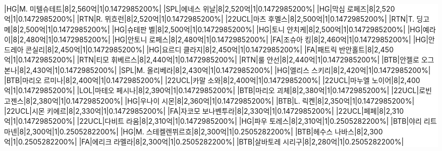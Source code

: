 |HG|M. 미텔슈테트|8|2,560억|1|0.1472985200%|
|SPL|에네스 위날|8|2,520억|1|0.1472985200%|
|HG|막심 로페즈|8|2,520억|1|0.1472985200%|
|RTN|R. 뮈흐런|8|2,520억|1|0.1472985200%|
|22UCL|마츠 후멜스|8|2,500억|1|0.1472985200%|
|RTN|T. 딩고메|8|2,500억|1|0.1472985200%|
|HG|슈테판 벨|8|2,500억|1|0.1472985200%|
|HG|토니 얀치케|8|2,500억|1|0.1472985200%|
|HG|예라이|8|2,480억|1|0.1472985200%|
|HG|안토니 로페스|8|2,480억|1|0.1472985200%|
|FA|조슈아 킹|8|2,460억|1|0.1472985200%|
|HG|안드레아 콘실리|8|2,450억|1|0.1472985200%|
|HG|요르디 클라지|8|2,450억|1|0.1472985200%|
|FA|패트릭 반안홀트|8|2,450억|1|0.1472985200%|
|RTN|티모 휘베르스|8|2,440억|1|0.1472985200%|
|RTN|룰 얀선|8|2,440억|1|0.1472985200%|
|BTB|안젤로 오그본나|8|2,430억|1|0.1472985200%|
|SPL|M. 올리베라|8|2,430억|1|0.1472985200%|
|HG|엘리스 스키리|8|2,420억|1|0.1472985200%|
|BTB|마리오 르미나|8|2,400억|1|0.1472985200%|
|22UCL|카말 소와|8|2,400억|1|0.1472985200%|
|22UCL|마누엘 노이어|8|2,400억|1|0.1472985200%|
|LOL|마테오 페시나|8|2,390억|1|0.1472985200%|
|BTB|마리오 괴체|8|2,380억|1|0.1472985200%|
|22UCL|로빈 고젠스|8|2,380억|1|0.1472985200%|
|HG|우나이 시몬|8|2,360억|1|0.1472985200%|
|BTB|L. 릭켄|8|2,350억|1|0.1472985200%|
|22UCL|시몬 키에르|8|2,330억|1|0.1472985200%|
|FA|자코모 보나벤투라|8|2,330억|1|0.1472985200%|
|22UCL|페페|8|2,310억|1|0.1472985200%|
|22UCL|다비트 라움|8|2,310억|1|0.1472985200%|
|HG|파우 토레스|8|2,310억|1|0.2505282200%|
|BTB|야리 리트마넨|8|2,300억|1|0.2505282200%|
|HG|M. 스테켈렌뷔르흐|8|2,300억|1|0.2505282200%|
|BTB|헤수스 나바스|8|2,300억|1|0.2505282200%|
|FA|에리크 라멜라|8|2,300억|1|0.2505282200%|
|BTB|살바토레 시리구|8|2,280억|1|0.2505282200%|